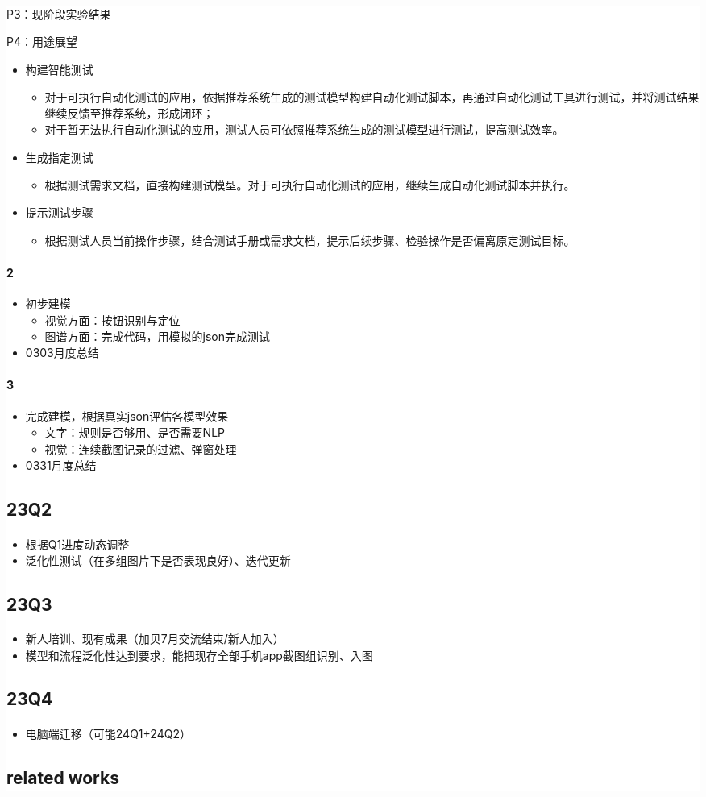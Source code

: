 P3：现阶段实验结果



P4：用途展望
- 构建智能测试
  - 对于可执行自动化测试的应用，依据推荐系统生成的测试模型构建自动化测试脚本，再通过自动化测试工具进行测试，并将测试结果继续反馈至推荐系统，形成闭环；
  - 对于暂无法执行自动化测试的应用，测试人员可依照推荐系统生成的测试模型进行测试，提高测试效率。
  
- 生成指定测试
  - 根据测试需求文档，直接构建测试模型。对于可执行自动化测试的应用，继续生成自动化测试脚本并执行。

- 提示测试步骤
  - 根据测试人员当前操作步骤，结合测试手册或需求文档，提示后续步骤、检验操作是否偏离原定测试目标。











#### 2
- 初步建模
  - 视觉方面：按钮识别与定位
  - 图谱方面：完成代码，用模拟的json完成测试
- 0303月度总结

#### 3
- 完成建模，根据真实json评估各模型效果
  - 文字：规则是否够用、是否需要NLP
  - 视觉：连续截图记录的过滤、弹窗处理
- 0331月度总结

## 23Q2
- 根据Q1进度动态调整
- 泛化性测试（在多组图片下是否表现良好）、迭代更新

## 23Q3
- 新人培训、现有成果（加贝7月交流结束/新人加入）
- 模型和流程泛化性达到要求，能把现存全部手机app截图组识别、入图

## 23Q4
- 电脑端迁移（可能24Q1+24Q2）

## related works
